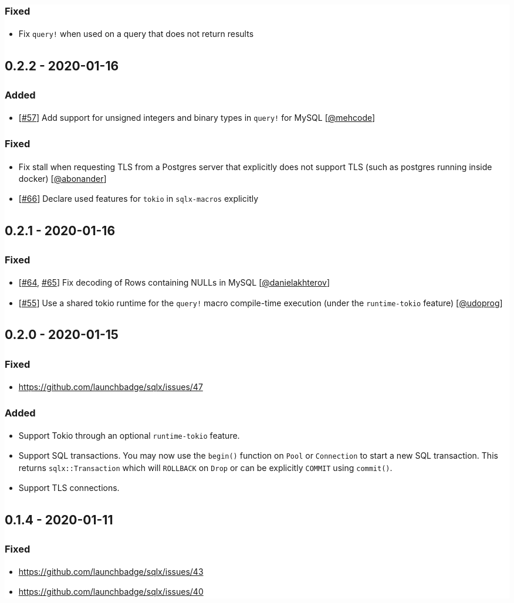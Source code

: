 ### Fixed

-   Fix `query!` when used on a query that does not return results

## 0.2.2 - 2020-01-16

### Added

-   [[#57]] Add support for unsigned integers and binary types in `query!` for MySQL [[@mehcode]]

[#57]: https://github.com/launchbadge/sqlx/issues/57

### Fixed

-   Fix stall when requesting TLS from a Postgres server that explicitly does not support TLS (such as postgres running inside docker) [[@abonander]]

-   [[#66]] Declare used features for `tokio` in `sqlx-macros` explicitly

[#66]: https://github.com/launchbadge/sqlx/issues/66

## 0.2.1 - 2020-01-16

### Fixed

-   [[#64], [#65]] Fix decoding of Rows containing NULLs in MySQL [[@danielakhterov]]

[#64]: https://github.com/launchbadge/sqlx/pull/64
[#65]: https://github.com/launchbadge/sqlx/pull/65

-   [[#55]] Use a shared tokio runtime for the `query!` macro compile-time execution (under the `runtime-tokio` feature) [[@udoprog]]

[#55]: https://github.com/launchbadge/sqlx/pull/55

## 0.2.0 - 2020-01-15

### Fixed

-   https://github.com/launchbadge/sqlx/issues/47

### Added

-   Support Tokio through an optional `runtime-tokio` feature.

-   Support SQL transactions. You may now use the `begin()` function on `Pool` or `Connection` to
    start a new SQL transaction. This returns `sqlx::Transaction` which will `ROLLBACK` on `Drop`
    or can be explicitly `COMMIT` using `commit()`.

-   Support TLS connections.

## 0.1.4 - 2020-01-11

### Fixed

-   https://github.com/launchbadge/sqlx/issues/43

-   https://github.com/launchbadge/sqlx/issues/40


[0.6.2-prs]: https://github.com/launchbadge/sqlx/pulls?q=is%3Apr+is%3Aclosed+merged%3A2022-08-04..2022-09-14+
[#1081]: https://github.com/launchbadge/sqlx/pull/1081
[#1991]: https://github.com/launchbadge/sqlx/pull/1991
[#2014]: https://github.com/launchbadge/sqlx/pull/2014
[#2023]: https://github.com/launchbadge/sqlx/pull/2023
[#2025]: https://github.com/launchbadge/sqlx/pull/2025
[#2028]: https://github.com/launchbadge/sqlx/pull/2028
[#2040]: https://github.com/launchbadge/sqlx/pull/2040
[#2046]: https://github.com/launchbadge/sqlx/pull/2046
[#2052]: https://github.com/launchbadge/sqlx/pull/2052
[#2053]: https://github.com/launchbadge/sqlx/pull/2053
[#2055]: https://github.com/launchbadge/sqlx/pull/2055
[#2056]: https://github.com/launchbadge/sqlx/pull/2056
[#2057]: https://github.com/launchbadge/sqlx/pull/2057
[#2058]: https://github.com/launchbadge/sqlx/pull/2058
[#2062]: https://github.com/launchbadge/sqlx/pull/2062
[#2063]: https://github.com/launchbadge/sqlx/pull/2063
[#2067]: https://github.com/launchbadge/sqlx/pull/2067
[#2069]: https://github.com/launchbadge/sqlx/pull/2069
[#2071]: https://github.com/launchbadge/sqlx/pull/2071
[#2072]: https://github.com/launchbadge/sqlx/pull/2072
[#2074]: https://github.com/launchbadge/sqlx/pull/2074
[#2081]: https://github.com/launchbadge/sqlx/pull/2081
[#2086]: https://github.com/launchbadge/sqlx/pull/2086
[#2089]: https://github.com/launchbadge/sqlx/pull/2089
[#2091]: https://github.com/launchbadge/sqlx/pull/2091
[0.6.1-prs]: https://github.com/launchbadge/sqlx/pulls?page=1&q=is%3Apr+is%3Aclosed+merged%3A2022-06-17..2022-08-02
[#1906]: https://github.com/launchbadge/sqlx/pull/1906
[#1495]: https://github.com/launchbadge/sqlx/pull/1495
[#1679]: https://github.com/launchbadge/sqlx/pull/1679
[#1802]: https://github.com/launchbadge/sqlx/pull/1802
[#1822]: https://github.com/launchbadge/sqlx/pull/1822
[#1848]: https://github.com/launchbadge/sqlx/pull/1848
[#1865]: https://github.com/launchbadge/sqlx/pull/1865
[#1902]: https://github.com/launchbadge/sqlx/pull/1902
[#1910]: https://github.com/launchbadge/sqlx/pull/1910
[#1915]: https://github.com/launchbadge/sqlx/pull/1915
[#1917]: https://github.com/launchbadge/sqlx/pull/1917
[#1919]: https://github.com/launchbadge/sqlx/pull/1919
[#1930]: https://github.com/launchbadge/sqlx/pull/1930
[#1948]: https://github.com/launchbadge/sqlx/pull/1948
[#1953]: https://github.com/launchbadge/sqlx/pull/1953
[#1954]: https://github.com/launchbadge/sqlx/pull/1954
[#1955]: https://github.com/launchbadge/sqlx/pull/1955
[#1959]: https://github.com/launchbadge/sqlx/pull/1959
[#1965]: https://github.com/launchbadge/sqlx/pull/1965
[#1967]: https://github.com/launchbadge/sqlx/pull/1967
[#1968]: https://github.com/launchbadge/sqlx/pull/1968
[#1969]: https://github.com/launchbadge/sqlx/pull/1969
[#1974]: https://github.com/launchbadge/sqlx/pull/1974
[#1977]: https://github.com/launchbadge/sqlx/pull/1977
[#1985]: https://github.com/launchbadge/sqlx/pull/1985
[#1988]: https://github.com/launchbadge/sqlx/pull/1988
[#1989]: https://github.com/launchbadge/sqlx/pull/1989
[#1990]: https://github.com/launchbadge/sqlx/pull/1990
[#1993]: https://github.com/launchbadge/sqlx/pull/1993
[#2001]: https://github.com/launchbadge/sqlx/pull/2001
[#2003]: https://github.com/launchbadge/sqlx/pull/2003
[#2005]: https://github.com/launchbadge/sqlx/pull/2005
[#2013]: https://github.com/launchbadge/sqlx/pull/2013
[surveyed the community]: https://github.com/launchbadge/sqlx/issues/1796
[0.6.0-prs]: https://github.com/launchbadge/sqlx/pulls?page=2&q=is%3Apr+is%3Amerged+merged%3A2022-04-14..2022-06-16
[does not officially track an MSRV]: /FAQ.md#what-versions-of-rust-does-sqlx-support-what-is-sqlxs-msrv
[we didn't realize it was a breaking change]: https://github.com/launchbadge/sqlx/pull/1800#issuecomment-1099898932
[#1384]: https://github.com/launchbadge/sqlx/pull/1384
[#1426]: https://github.com/launchbadge/sqlx/pull/1426
[#1455]: https://github.com/launchbadge/sqlx/pull/1455
[#1505]: https://github.com/launchbadge/sqlx/pull/1505
[#1529]: https://github.com/launchbadge/sqlx/pull/1529
[#1602]: https://github.com/launchbadge/sqlx/pull/1602
[#1612]: https://github.com/launchbadge/sqlx/pull/1612
[#1618]: https://github.com/launchbadge/sqlx/pull/1618
[#1733]: https://github.com/launchbadge/sqlx/pull/1733
[#1734]: https://github.com/launchbadge/sqlx/pull/1734
[#1782]: https://github.com/launchbadge/sqlx/pull/1782
[#1785]: https://github.com/launchbadge/sqlx/pull/1785
[#1807]: https://github.com/launchbadge/sqlx/pull/1807
[#1808]: https://github.com/launchbadge/sqlx/pull/1808
[#1814]: https://github.com/launchbadge/sqlx/pull/1814
[#1815]: https://github.com/launchbadge/sqlx/pull/1815
[#1816]: https://github.com/launchbadge/sqlx/pull/1816
[#1818]: https://github.com/launchbadge/sqlx/pull/1818
[#1821]: https://github.com/launchbadge/sqlx/pull/1821
[#1823]: https://github.com/launchbadge/sqlx/pull/1823
[#1831]: https://github.com/launchbadge/sqlx/pull/1831
[#1842]: https://github.com/launchbadge/sqlx/pull/1842
[#1843]: https://github.com/launchbadge/sqlx/pull/1843
[#1855]: https://github.com/launchbadge/sqlx/pull/1855
[#1856]: https://github.com/launchbadge/sqlx/pull/1856
[#1861]: https://github.com/launchbadge/sqlx/pull/1861
[#1863]: https://github.com/launchbadge/sqlx/pull/1863
[#1881]: https://github.com/launchbadge/sqlx/pull/1881
[#1882]: https://github.com/launchbadge/sqlx/pull/1882
[#1887]: https://github.com/launchbadge/sqlx/pull/1887
[#1888]: https://github.com/launchbadge/sqlx/pull/1888
[#1889]: https://github.com/launchbadge/sqlx/pull/1889
[#1890]: https://github.com/launchbadge/sqlx/pull/1890
[#1891]: https://github.com/launchbadge/sqlx/pull/1891
[#1892]: https://github.com/launchbadge/sqlx/pull/1892
[#1894]: https://github.com/launchbadge/sqlx/pull/1894
[#1895]: https://github.com/launchbadge/sqlx/pull/1895
[#1897]: https://github.com/launchbadge/sqlx/pull/1897
[#1901]: https://github.com/launchbadge/sqlx/pull/1901
[#1625]: https://github.com/launchbadge/sqlx/pull/1625
[#1641]: https://github.com/launchbadge/sqlx/pull/1641
[#1675]: https://github.com/launchbadge/sqlx/pull/1675
[#1719]: https://github.com/launchbadge/sqlx/pull/1719
[#1722]: https://github.com/launchbadge/sqlx/pull/1722
[#1725]: https://github.com/launchbadge/sqlx/pull/1725
[#1731]: https://github.com/launchbadge/sqlx/pull/1731
[#1735]: https://github.com/launchbadge/sqlx/pull/1735
[#1736]: https://github.com/launchbadge/sqlx/pull/1736
[#1738]: https://github.com/launchbadge/sqlx/pull/1738
[#1741]: https://github.com/launchbadge/sqlx/pull/1741
[#1748]: https://github.com/launchbadge/sqlx/pull/1748
[#1754]: https://github.com/launchbadge/sqlx/pull/1754
[#1757]: https://github.com/launchbadge/sqlx/pull/1757
[#1761]: https://github.com/launchbadge/sqlx/pull/1761
[#1763]: https://github.com/launchbadge/sqlx/pull/1763
[#1769]: https://github.com/launchbadge/sqlx/pull/1769
[#1774]: https://github.com/launchbadge/sqlx/pull/1774
[#1776]: https://github.com/launchbadge/sqlx/pull/1776
[#1780]: https://github.com/launchbadge/sqlx/pull/1780
[#1781]: https://github.com/launchbadge/sqlx/pull/1781
[#1784]: https://github.com/launchbadge/sqlx/pull/1784
[#1786]: https://github.com/launchbadge/sqlx/pull/1786
[#1789]: https://github.com/launchbadge/sqlx/pull/1789
[#1790]: https://github.com/launchbadge/sqlx/pull/1790
[#1791]: https://github.com/launchbadge/sqlx/pull/1791
[#1799]: https://github.com/launchbadge/sqlx/pull/1799
[0.5.12-prs]: https://github.com/launchbadge/sqlx/pulls?q=is%3Apr+is%3Amerged+merged%3A2022-02-19..2022-04-13
[aHash#95]: https://github.com/tkaitchuck/aHash/issues/95
[ahash-fix]: https://github.com/tkaitchuck/aHash/issues/95#issuecomment-874150078
[indexmap-regression]: https://github.com/launchbadge/sqlx/pull/1603#issuecomment-1010827637
[#1605]: https://github.com/launchbadge/sqlx/pull/1605
[#1606]: https://github.com/launchbadge/sqlx/pull/1606
[#1608]: https://github.com/launchbadge/sqlx/pull/1608
[#1610]: https://github.com/launchbadge/sqlx/pull/1610
[#1619]: https://github.com/launchbadge/sqlx/pull/1619
[#1626]: https://github.com/launchbadge/sqlx/pull/1626
[#1636]: https://github.com/launchbadge/sqlx/pull/1636
[#1652]: https://github.com/launchbadge/sqlx/pull/1652
[#1657]: https://github.com/launchbadge/sqlx/pull/1657
[#1658]: https://github.com/launchbadge/sqlx/pull/1658
[#1661]: https://github.com/launchbadge/sqlx/pull/1661
[#1665]: https://github.com/launchbadge/sqlx/pull/1665
[#1667]: https://github.com/launchbadge/sqlx/pull/1667
[#1680]: https://github.com/launchbadge/sqlx/pull/1680
[#1684]: https://github.com/launchbadge/sqlx/pull/1684
[#1685]: https://github.com/launchbadge/sqlx/pull/1685
[#1687]: https://github.com/launchbadge/sqlx/pull/1687
[#1692]: https://github.com/launchbadge/sqlx/pull/1692
[#1696]: https://github.com/launchbadge/sqlx/pull/1696
[#1710]: https://github.com/launchbadge/sqlx/pull/1710
[0.5.11-prs]: https://github.com/launchbadge/sqlx/pulls?q=is%3Apr+is%3Amerged+merged%3A2021-12-30..2022-02-17
[#1228]: https://github.com/launchbadge/sqlx/pull/1228
[#1343]: https://github.com/launchbadge/sqlx/pull/1343
[#1385]: https://github.com/launchbadge/sqlx/pull/1385
[#1474]: https://github.com/launchbadge/sqlx/pull/1474
[#1475]: https://github.com/launchbadge/sqlx/pull/1475
[#1479]: https://github.com/launchbadge/sqlx/pull/1479
[#1483]: https://github.com/launchbadge/sqlx/pull/1483
[#1497]: https://github.com/launchbadge/sqlx/pull/1497
[#1498]: https://github.com/launchbadge/sqlx/pull/1498
[#1501]: https://github.com/launchbadge/sqlx/pull/1501
[#1508]: https://github.com/launchbadge/sqlx/pull/1508 
[#1511]: https://github.com/launchbadge/sqlx/pull/1511
[#1514]: https://github.com/launchbadge/sqlx/pull/1514
[#1517]: https://github.com/launchbadge/sqlx/pull/1517
[#1523]: https://github.com/launchbadge/sqlx/pull/1523
[#1526]: https://github.com/launchbadge/sqlx/pull/1526
[#1535]: https://github.com/launchbadge/sqlx/pull/1535
[#1537]: https://github.com/launchbadge/sqlx/pull/1537
[#1539]: https://github.com/launchbadge/sqlx/pull/1539
[#1551]: https://github.com/launchbadge/sqlx/pull/1551
[#1557]: https://github.com/launchbadge/sqlx/pull/1557
[#1562]: https://github.com/launchbadge/sqlx/pull/1562
[#1566]: https://github.com/launchbadge/sqlx/pull/1566
[#1571]: https://github.com/launchbadge/sqlx/pull/1571
[#1572]: https://github.com/launchbadge/sqlx/pull/1572
[#1582]: https://github.com/launchbadge/sqlx/pull/1582
[#1584]: https://github.com/launchbadge/sqlx/pull/1584
[#1587]: https://github.com/launchbadge/sqlx/pull/1587
[#1591]: https://github.com/launchbadge/sqlx/pull/1591
[#1592]: https://github.com/launchbadge/sqlx/pull/1592
[#1601]: https://github.com/launchbadge/sqlx/pull/1601
[0.5.10-prs]: https://github.com/launchbadge/sqlx/pulls?page=1&q=is%3Apr+merged%3A2021-10-02..2021-12-31+sort%3Acreated-asc
[#1289]: https://github.com/launchbadge/sqlx/pull/1289
[#1295]: https://github.com/launchbadge/sqlx/pull/1295
[#1345]: https://github.com/launchbadge/sqlx/pull/1345
[#1439]: https://github.com/launchbadge/sqlx/pull/1439
[0.5.8-prs]: https://github.com/launchbadge/sqlx/pulls?q=is%3Apr+is%3Amerged+merged%3A2021-08-21..2021-10-01
[#1392]: https://github.com/launchbadge/sqlx/pull/1392
[#1393]: https://github.com/launchbadge/sqlx/pull/1393
[#1329]: https://github.com/launchbadge/sqlx/pull/1329
[#1363]: https://github.com/launchbadge/sqlx/pull/1363
[#1320]: https://github.com/launchbadge/sqlx/pull/1320
[#1332]: https://github.com/launchbadge/sqlx/pull/1332
[#1351]: https://github.com/launchbadge/sqlx/pull/1351
[#1323]: https://github.com/launchbadge/sqlx/pull/1323
[0.5.6-prs]: https://github.com/launchbadge/sqlx/pulls?q=is%3Apr+is%3Amerged+merged%3A2021-05-24..2021-08-17
[#1242]: https://github.com/launchbadge/sqlx/pull/1242
[#1235]: https://github.com/launchbadge/sqlx/pull/1235
[#1211]: https://github.com/launchbadge/sqlx/pull/1211
[#1213]: https://github.com/launchbadge/sqlx/pull/1213
[#1216]: https://github.com/launchbadge/sqlx/pull/1216
[#1218]: https://github.com/launchbadge/sqlx/pull/1218
[#1224]: https://github.com/launchbadge/sqlx/pull/1224
[#1132]: https://github.com/launchbadge/sqlx/pull/1132
[#1149]: https://github.com/launchbadge/sqlx/pull/1149
[#1128]: https://github.com/launchbadge/sqlx/pull/1128
[#1099]: https://github.com/launchbadge/sqlx/pull/1099
[#1097]: https://github.com/launchbadge/sqlx/issues/1097
[#1170]: https://github.com/launchbadge/sqlx/pull/1170
[#1141]: https://github.com/launchbadge/sqlx/pull/1141
[#1112]: https://github.com/launchbadge/sqlx/pull/1112
[#1100]: https://github.com/launchbadge/sqlx/pull/1100
[#1161]: https://github.com/launchbadge/sqlx/pull/1161
[#1160]: https://github.com/launchbadge/sqlx/pull/1160
[#1156]: https://github.com/launchbadge/sqlx/pull/1156
[#821]: https://github.com/launchbadge/sqlx/issues/821
[#918]: https://github.com/launchbadge/sqlx/pull/918
[#919]: https://github.com/launchbadge/sqlx/pull/919
[#983]: https://github.com/launchbadge/sqlx/pull/983
[#940]: https://github.com/launchbadge/sqlx/pull/940
[#976]: https://github.com/launchbadge/sqlx/pull/976
[#979]: https://github.com/launchbadge/sqlx/pull/979
[#998]: https://github.com/launchbadge/sqlx/pull/998
[#983]: https://github.com/launchbadge/sqlx/pull/983
[#1002]: https://github.com/launchbadge/sqlx/pull/1002
[#1007]: https://github.com/launchbadge/sqlx/pull/1007
[#1022]: https://github.com/launchbadge/sqlx/pull/1022
[#908]: https://github.com/launchbadge/sqlx/pull/908
[#895]: https://github.com/launchbadge/sqlx/pull/895
[#893]: https://github.com/launchbadge/sqlx/pull/893
[#889]: https://github.com/launchbadge/sqlx/pull/889
[#880]: https://github.com/launchbadge/sqlx/pull/880
[#878]: https://github.com/launchbadge/sqlx/pull/878
[#876]: https://github.com/launchbadge/sqlx/pull/876
[#874]: https://github.com/launchbadge/sqlx/pull/874
[#867]: https://github.com/launchbadge/sqlx/pull/867
[#860]: https://github.com/launchbadge/sqlx/pull/860
[#854]: https://github.com/launchbadge/sqlx/pull/854
[#852]: https://github.com/launchbadge/sqlx/pull/852
[#850]: https://github.com/launchbadge/sqlx/pull/850
[#845]: https://github.com/launchbadge/sqlx/pull/845
[#839]: https://github.com/launchbadge/sqlx/pull/839
[#747]: https://github.com/launchbadge/sqlx/issues/747
[#774]: https://github.com/launchbadge/sqlx/pull/774
[#789]: https://github.com/launchbadge/sqlx/pull/789
[#784]: https://github.com/launchbadge/sqlx/pull/784
[#781]: https://github.com/launchbadge/sqlx/pull/781
[#762]: https://github.com/launchbadge/sqlx/pull/762
[#755]: https://github.com/launchbadge/sqlx/pull/755
[#745]: https://github.com/launchbadge/sqlx/pull/745
[#743]: https://github.com/launchbadge/sqlx/pull/743
[#742]: https://github.com/launchbadge/sqlx/pull/742
[#735]: https://github.com/launchbadge/sqlx/pull/735
[#739]: https://github.com/launchbadge/sqlx/pull/739
[#718]: https://github.com/launchbadge/sqlx/pull/718
[#127]: https://github.com/launchbadge/sqlx/issues/127
[#174]: https://github.com/launchbadge/sqlx/issues/174
[#145]: https://github.com/launchbadge/sqlx/issues/145
[#164]: https://github.com/launchbadge/sqlx/issues/164
[#167]: https://github.com/launchbadge/sqlx/issues/167
[#181]: https://github.com/launchbadge/sqlx/issues/181
[#197]: https://github.com/launchbadge/sqlx/issues/197
[#263]: https://github.com/launchbadge/sqlx/issues/263
[#308]: https://github.com/launchbadge/sqlx/issues/308
[#418]: https://github.com/launchbadge/sqlx/issues/418
[#430]: https://github.com/launchbadge/sqlx/issues/430
[#449]: https://github.com/launchbadge/sqlx/issues/449
[#499]: https://github.com/launchbadge/sqlx/issues/499
[#454]: https://github.com/launchbadge/sqlx/issues/454
[#271]: https://github.com/launchbadge/sqlx/pull/271
[#444]: https://github.com/launchbadge/sqlx/pull/444
[#438]: https://github.com/launchbadge/sqlx/pull/438
[#495]: https://github.com/launchbadge/sqlx/pull/495
[#495]: https://github.com/launchbadge/sqlx/pull/495
[#252]: https://github.com/launchbadge/sqlx/pull/252
[#261]: https://github.com/launchbadge/sqlx/pull/261
[#256]: https://github.com/launchbadge/sqlx/pull/256
[#259]: https://github.com/launchbadge/sqlx/pull/259
[#253]: https://github.com/launchbadge/sqlx/pull/253
[#297]: https://github.com/launchbadge/sqlx/pull/297
[#251]: https://github.com/launchbadge/sqlx/pull/251
[#275]: https://github.com/launchbadge/sqlx/pull/275
[#267]: https://github.com/launchbadge/sqlx/pull/267
[#268]: https://github.com/launchbadge/sqlx/pull/268
[#281]: https://github.com/launchbadge/sqlx/pull/281
[#284]: https://github.com/launchbadge/sqlx/pull/284
[#228]: https://github.com/launchbadge/sqlx/issues/228
[#231]: https://github.com/launchbadge/sqlx/issues/231
[#237]: https://github.com/launchbadge/sqlx/issues/237
[#241]: https://github.com/launchbadge/sqlx/issues/241
[#227]: https://github.com/launchbadge/sqlx/pull/227
[#234]: https://github.com/launchbadge/sqlx/pull/234
[#238]: https://github.com/launchbadge/sqlx/pull/238
[#216]: https://github.com/launchbadge/sqlx/pull/216
[#214]: https://github.com/launchbadge/sqlx/pull/214
[#213]: https://github.com/launchbadge/sqlx/pull/213
[#212]: https://github.com/launchbadge/sqlx/issues/212
[#200]: https://github.com/launchbadge/sqlx/pull/200
[#203]: https://github.com/launchbadge/sqlx/issues/203
[#204]: https://github.com/launchbadge/sqlx/issues/204
[#62]: https://github.com/launchbadge/sqlx/issues/62
[#130]: https://github.com/launchbadge/sqlx/issues/130
[#98]: https://github.com/launchbadge/sqlx/pull/98
[#97]: https://github.com/launchbadge/sqlx/pull/97
[#134]: https://github.com/launchbadge/sqlx/pull/134
[#129]: https://github.com/launchbadge/sqlx/pull/129
[#131]: https://github.com/launchbadge/sqlx/pull/131
[#135]: https://github.com/launchbadge/sqlx/pull/135
[#108]: https://github.com/launchbadge/sqlx/pull/108
[#105]: https://github.com/launchbadge/sqlx/pull/105
[#109]: https://github.com/launchbadge/sqlx/pull/109
[#114]: https://github.com/launchbadge/sqlx/pull/114
[#125]: https://github.com/launchbadge/sqlx/pull/125
[#126]: https://github.com/launchbadge/sqlx/pull/126
[@timmythetiny]: https://github.com/timmythetiny
[@thedodd]: https://github.com/thedodd
[#84]: https://github.com/launchbadge/sqlx/issues/84
[#100]: https://github.com/launchbadge/sqlx/issues/100
[#104]: https://github.com/launchbadge/sqlx/issues/104
[#72]: https://github.com/launchbadge/sqlx/issues/72
[#96]: https://github.com/launchbadge/sqlx/issues/96
[#71]: https://github.com/launchbadge/sqlx/issues/71
[@abonander]: https://github.com/abonander
[@danielakhterov]: https://github.com/danielakhterov
[@mehcode]: https://github.com/mehcode
[@udoprog]: https://github.com/udoprog
[@jplatte]: https://github.com/jplatte
[@yaahc]: https://github.com/yaahc
[@freax13]: https://github.com/Freax13
[@repnop]: https://github.com/repnop
[@bmisiak]: https://github.com/bmisiak
[@oeb25]: https://github.com/oeb25
[@poiscript]: https://github.com/PoiScript
[@utter-step]: https://github.com/utter-step
[@sidred]: https://github.com/sidred
[@ace4896]: https://github.com/Ace4896
[@jamwaffles]: https://github.com/jamwaffles
[@nrjais]: https://github.com/nrjais
[@qtbeee]: https://github.com/qtbeee
[@xiaopengli89]: https://github.com/xiaopengli89
[@meh]: https://github.com/meh
[@shssoichiro]: https://github.com/shssoichiro
[@nilix007]: https://github.com/Nilix007
[@g-s-k]: https://github.com/g-s-k
[@blackwolf12333]: https://github.com/blackwolf12333
[@xyzd]: https://github.com/xyzd
[@hasali19]: https://github.com/hasali19
[@oriolmunoz]: https://github.com/OriolMunoz
[@pimeys]: https://github.com/pimeys
[@agentsim]: https://github.com/agentsim
[@meteficha]: https://github.com/meteficha
[@felipesere]: https://github.com/felipesere
[@dimtion]: https://github.com/dimtion
[@fundon]: https://github.com/fundon
[@aldaronlau]: https://github.com/AldaronLau
[@andrewwhitehead]: https://github.com/andrewwhitehead
[@slumber]: https://github.com/slumber
[@mcronce]: https://github.com/mcronce
[@hamza1311]: https://github.com/hamza1311
[@augustocdias]: https://github.com/augustocdias
[@pleto]: https://github.com/Pleto
[@chertov]: https://github.com/chertov
[@framp]: https://github.com/framp
[@markazmierczak]: https://github.com/markazmierczak
[@msrd0]: https://github.com/msrd0
[@joshtriplett]: https://github.com/joshtriplett
[@nyxcode]: https://github.com/NyxCode
[@nitsky]: https://github.com/nitsky
[@esemeniuc]: https://github.com/esemeniuc
[@iamsiddhant05]: https://github.com/iamsiddhant05
[@dstoeckel]: https://github.com/dstoeckel
[@mrcd]: https://github.com/mrcd
[@dvermd]: https://github.com/dvermd
[@seryl]: https://github.com/seryl
[@ant32]: https://github.com/ant32
[@robjtede]: https://github.com/robjtede
[@pymongo]: https://github.com/pymongo
[@sile]: https://github.com/sile
[@fl9]: https://github.com/fl9
[@antialize]: https://github.com/antialize
[@dignifiedquire]: https://github.com/dignifiedquire
[@argv-minus-one]: https://github.com/argv-minus-one
[@qqwa]: https://github.com/qqwa
[@diggsey]: https://github.com/Diggsey
[@crajcan]: https://github.com/crajcan
[@demurgos]: https://github.com/demurgos
[@link2xt]: https://github.com/link2xt
[@guylapid]: https://github.com/guylapid
[@natproach]: https://github.com/NatPRoach
[@feikesteenbergen]: https://github.com/feikesteenbergen
[@etcaton]: https://github.com/ETCaton
[@toshokan]: https://github.com/toshokan
[@nomick]: https://github.com/nomick
[@marshoepial]: https://github.com/marshoepial
[@link2ext]: https://github.com/link2ext
[@madadam]: https://github.com/madadam
[@AtkinsChang]: https://github.com/AtkinsChang
[@djmarcin]: https://github.com/djmarcin
[@ghassmo]: https://github.com/ghassmo
[@eagletmt]: https://github.com/eagletmt
[@montanalow]: https://github.com/montanalow
[@nitnelave]: https://github.com/nitnelave
[@Drevoed]: https://github.com/Drevoed
[@yuyawk]: https://github.com/yuyawk
[@yerke]: https://github.com/yerke
[@russweas]: https://github.com/russweas
[@zbigniewzolnierowicz]: https://github.com/zbigniewzolnierowicz
[@dimfeld]: https://github.com/dimfeld
[@akiradeveloper]: https://github.com/akiradeveloper
[@chesedo]: https://github.com/chesedo
[@LLBlumire]: https://github.com/LLBlumire
[@liushuyu]: https://github.com/liushuyu
[@paolobarbolini]: https://github.com/paolobarbolini
[@DoumanAsh]: https://github.com/DoumanAsh
[@D1plo1d]: https://github.com/D1plo1d
[@tkintscher]: https://github.com/tkintscher
[@SonicZentropy]: https://github.com/SonicZentropy
[@parazyd]: https://github.com/parazyd
[@kunjee17]: https://github.com/kunjee17
[@05storm26]: https://github.com/05storm26
[@dbeckwith]: https://github.com/dbeckwith
[@k-jun]: https://github.com/k-jun
[@tranzystorek-io]: https://github.com/tranzystorek-io
[@taladar]: https://github.com/taladar
[@genusistimelord]: https://github.com/genusistimelord
[@p9s]: https://github.com/p9s
[@ArGGu]: https://github.com/ArGGu
[@sedrik]: https://github.com/sedrik
[@nappa85]: https://github.com/nappa85
[@ifn3]: https://github.com/ifn3
[@LovecraftianHorror]: https://github.com/LovecraftianHorror
[@stoically]: https://github.com/stoically
[@VersBinarii]: https://github.com/VersBinarii
[@cemoktra]: https://github.com/cemoktra
[@jdrouet]: https://github.com/jdrouet
[@vbmade2000]: https://github.com/vbmade2000
[@abreis]: https://github.com/abreis
[@0xdeafbeef]: https://github.com/0xdeafbeef
[@Dylan-DPC]: https://github.com/Dylan-DPC
[@carols10cents]: https://github.com/carols10cents
[@david-mcgillicuddy-moixa]: https://github.com/david-mcgillicuddy-moixa
[@ipetkov]: https://github.com/ipetkov
[@pedromfedricci]: https://github.com/pedromfedricci
[@tm-drtina]: https://github.com/tm-drtina
[@espindola]: https://github.com/espindola
[@mgrachev]: https://github.com/mgrachev
[@tyrelr]: https://github.com/tyrelr
[@SebastienGllmt]: https://github.com/SebastienGllmt
[@e00E]: https://github.com/e00E
[@sebpuetz]: https://github.com/sebpuetz
[@pruthvikar]: https://github.com/pruthvikar
[@tobymurray]: https://github.com/tobymurray
[@djc]: https://github.com/djc
[@mfreeborn]: https://github.com/mfreeborn
[@scottwey]: https://github.com/scottwey
[@e-rhodes]: https://github.com/e-rhodes
[@OskarPersson]: https://github.com/OskarPersson
[@walf443]: https://github.com/walf443
[@lovasoa]: https://github.com/lovasoa
[@mdtusz]: https://github.com/mdtusz
[@kianmeng]: https://github.com/kianmeng
[@EthanYuan]: https://github.com/EthanYuan
[@Nukesor]: https://github.com/Nukesor
[@smonv]: https://github.com/smonv
[@Erik1000]: https://github.com/Erik1000
[@raviqqe]: https://github.com/raviqqe
[@johnbcodes]: https://github.com/johnbcodes
[@sbeckeriv]: https://github.com/sbeckeriv
[@RomainStorai]: https://github.com/RomainStorai
[@jayy-lmao]: https://github.com/jayy-lmao
[@Thomasdezeeuw]: https://github.com/Thomasdezeeuw
[@kenkoooo]: https://github.com/kenkoooo
[@TheoOiry]: https://github.com/TheoOiry
[@JoeyMckenzie]: https://github.com/JoeyMckenzie
[@ivan]: https://github.com/ivan
[@crepererum]: https://github.com/crepererum
[@UramnOIL]: https://github.com/UramnOIL
[@liningpan]: https://github.com/liningpan
[@zzhengzhuo]: https://github.com/zzhengzhuo
[@crepererum]: https://github.com/crepererum
[@szymek156]: https://github.com/szymek156
[@NSMustache]: https://github.com/NSMustache
[@RustyYato]: https://github.com/RustyYato
[@alexander-jackson]: https://github.com/alexander-jackson
[@zlidner]: https://github.com/zlidner
[@zlindner]: https://github.com/zlindner
[@marcustut]: https://github.com/marcustut
[@rakshith-ravi]: https://github.com/rakshith-ravi
[@bradfier]: https://github.com/bradfier
[@fuzzbuck]: https://github.com/fuzzbuck
[@cycraig]: https://github.com/cycraig
[@fasterthanlime]: https://github.com/fasterthanlime
[@he4d]: https://github.com/he4d
[@DXist]: https://github.com/DXist
[@Wopple]: https://github.com/Wopple
[@TravisWhitehead]: https://github.com/TravisWhitehead